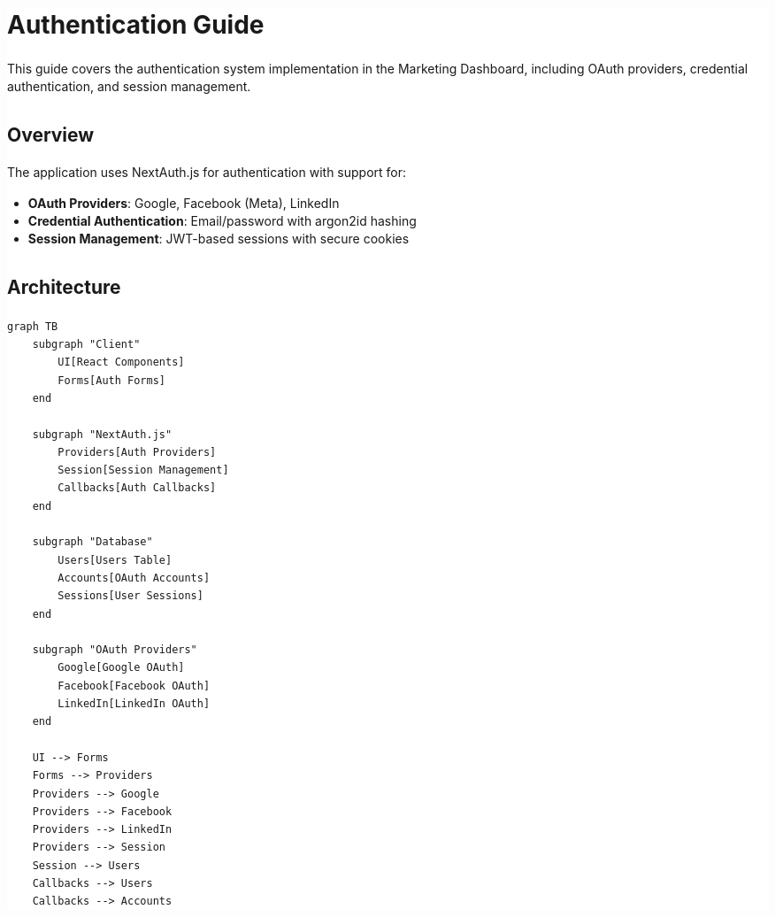 # Authentication Guide

This guide covers the authentication system implementation in the Marketing Dashboard, including OAuth providers, credential authentication, and session management.

## Overview

The application uses NextAuth.js for authentication with support for:
- **OAuth Providers**: Google, Facebook (Meta), LinkedIn
- **Credential Authentication**: Email/password with argon2id hashing
- **Session Management**: JWT-based sessions with secure cookies

## Architecture

```mermaid
graph TB
    subgraph "Client"
        UI[React Components]
        Forms[Auth Forms]
    end
    
    subgraph "NextAuth.js"
        Providers[Auth Providers]
        Session[Session Management]
        Callbacks[Auth Callbacks]
    end
    
    subgraph "Database"
        Users[Users Table]
        Accounts[OAuth Accounts]
        Sessions[User Sessions]
    end
    
    subgraph "OAuth Providers"
        Google[Google OAuth]
        Facebook[Facebook OAuth]
        LinkedIn[LinkedIn OAuth]
    end
    
    UI --> Forms
    Forms --> Providers
    Providers --> Google
    Providers --> Facebook
    Providers --> LinkedIn
    Providers --> Session
    Session --> Users
    Callbacks --> Users
    Callbacks --> Accounts
```
